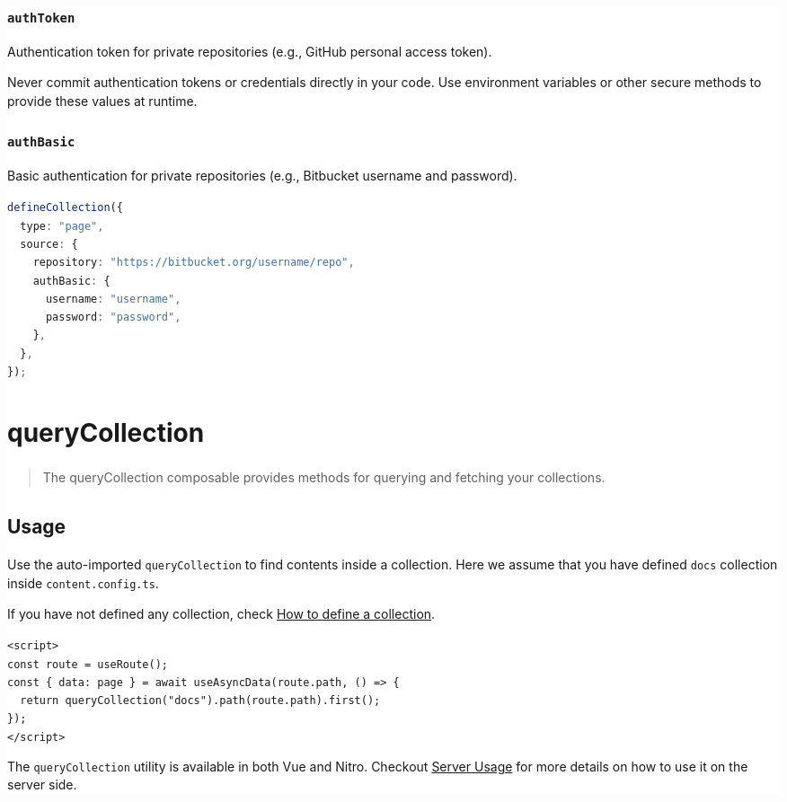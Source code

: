 ### `authToken`

Authentication token for private repositories (e.g., GitHub personal access token).

<warning icon="i-lucide-shield-alert">

Never commit authentication tokens or credentials directly in your code. Use environment variables or other secure methods to provide these values at runtime.

</warning>

### `authBasic`

Basic authentication for private repositories (e.g., Bitbucket username and password).

```ts
defineCollection({
  type: "page",
  source: {
    repository: "https://bitbucket.org/username/repo",
    authBasic: {
      username: "username",
      password: "password",
    },
  },
});
```

# queryCollection

> The queryCollection composable provides methods for querying and fetching your collections.

## Usage

Use the auto-imported `queryCollection` to find contents inside a collection. Here we assume that you have defined `docs` collection inside `content.config.ts`.

If you have not defined any collection, check [How to define a collection](/docs/collections/define#defining-collections).

```vue [pages/[...slug].vue]
<script>
const route = useRoute();
const { data: page } = await useAsyncData(route.path, () => {
  return queryCollection("docs").path(route.path).first();
});
</script>
```

<tip>

The `queryCollection` utility is available in both Vue and Nitro. Checkout [Server Usage](#server-usage) for more details on how to use it on the server side.

</tip>
